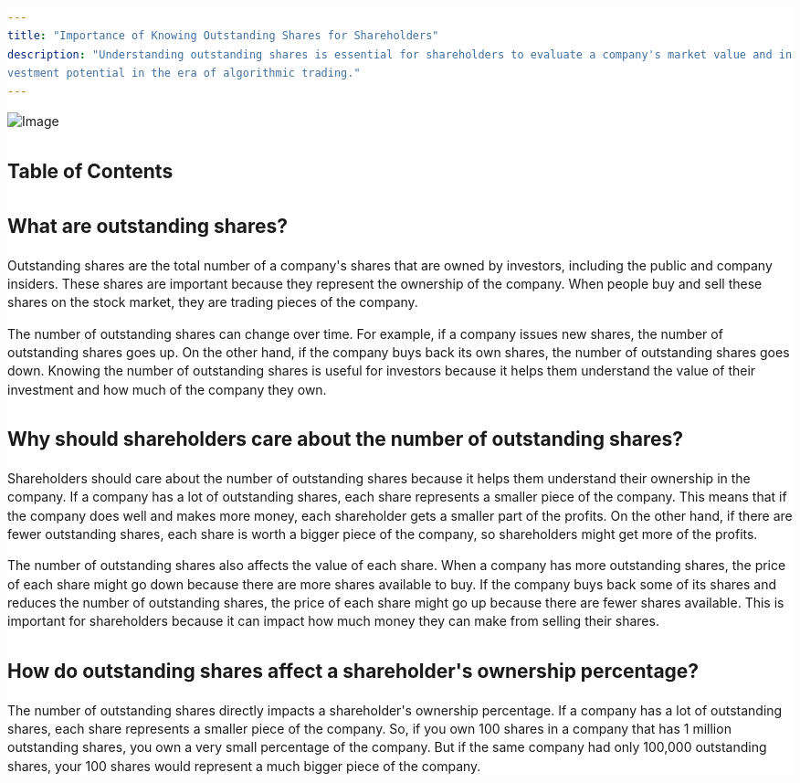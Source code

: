```yaml
---
title: "Importance of Knowing Outstanding Shares for Shareholders"
description: "Understanding outstanding shares is essential for shareholders to evaluate a company's market value and investment potential in the era of algorithmic trading."
---
```



![Image](images/1.jpeg)

## Table of Contents

## What are outstanding shares?

Outstanding shares are the total number of a company's shares that are owned by investors, including the public and company insiders. These shares are important because they represent the ownership of the company. When people buy and sell these shares on the stock market, they are trading pieces of the company.

The number of outstanding shares can change over time. For example, if a company issues new shares, the number of outstanding shares goes up. On the other hand, if the company buys back its own shares, the number of outstanding shares goes down. Knowing the number of outstanding shares is useful for investors because it helps them understand the value of their investment and how much of the company they own.

## Why should shareholders care about the number of outstanding shares?

Shareholders should care about the number of outstanding shares because it helps them understand their ownership in the company. If a company has a lot of outstanding shares, each share represents a smaller piece of the company. This means that if the company does well and makes more money, each shareholder gets a smaller part of the profits. On the other hand, if there are fewer outstanding shares, each share is worth a bigger piece of the company, so shareholders might get more of the profits.

The number of outstanding shares also affects the value of each share. When a company has more outstanding shares, the price of each share might go down because there are more shares available to buy. If the company buys back some of its shares and reduces the number of outstanding shares, the price of each share might go up because there are fewer shares available. This is important for shareholders because it can impact how much money they can make from selling their shares.

## How do outstanding shares affect a shareholder's ownership percentage?

The number of outstanding shares directly impacts a shareholder's ownership percentage. If a company has a lot of outstanding shares, each share represents a smaller piece of the company. So, if you own 100 shares in a company that has 1 million outstanding shares, you own a very small percentage of the company. But if the same company had only 100,000 outstanding shares, your 100 shares would represent a much bigger piece of the company.
